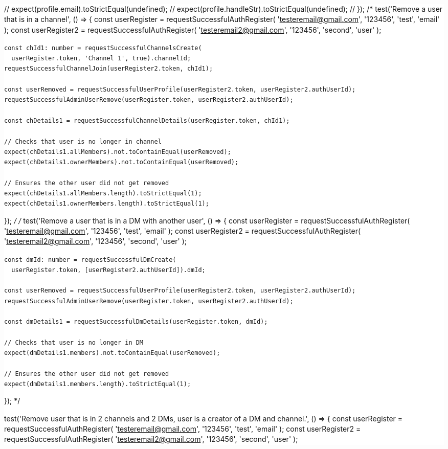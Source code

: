   //   expect(profile.email).toStrictEqual(undefined);
  //   expect(profile.handleStr).toStrictEqual(undefined);
  // });
  /*
  test('Remove a user that is in a channel', () => {
    const userRegister = requestSuccessfulAuthRegister(
      'testeremail@gmail.com', '123456', 'test', 'email'
    );
    const userRegister2 = requestSuccessfulAuthRegister(
      'testeremail2@gmail.com', '123456', 'second', 'user'
    );

    const chId1: number = requestSuccessfulChannelsCreate(
      userRegister.token, 'Channel 1', true).channelId;
    requestSuccessfulChannelJoin(userRegister2.token, chId1);

    const userRemoved = requestSuccessfulUserProfile(userRegister2.token, userRegister2.authUserId);
    requestSuccessfulAdminUserRemove(userRegister.token, userRegister2.authUserId);

    const chDetails1 = requestSuccessfulChannelDetails(userRegister.token, chId1);

    // Checks that user is no longer in channel
    expect(chDetails1.allMembers).not.toContainEqual(userRemoved);
    expect(chDetails1.ownerMembers).not.toContainEqual(userRemoved);

    // Ensures the other user did not get removed
    expect(chDetails1.allMembers.length).toStrictEqual(1);
    expect(chDetails1.ownerMembers.length).toStrictEqual(1);
  });
  */
  /*
  test('Remove a user that is in a DM with another user', () => {
    const userRegister = requestSuccessfulAuthRegister(
      'testeremail@gmail.com', '123456', 'test', 'email'
    );
    const userRegister2 = requestSuccessfulAuthRegister(
      'testeremail2@gmail.com', '123456', 'second', 'user'
    );

    const dmId: number = requestSuccessfulDmCreate(
      userRegister.token, [userRegister2.authUserId]).dmId;

    const userRemoved = requestSuccessfulUserProfile(userRegister2.token, userRegister2.authUserId);
    requestSuccessfulAdminUserRemove(userRegister.token, userRegister2.authUserId);

    const dmDetails1 = requestSuccessfulDmDetails(userRegister.token, dmId);

    // Checks that user is no longer in DM
    expect(dmDetails1.members).not.toContainEqual(userRemoved);

    // Ensures the other user did not get removed
    expect(dmDetails1.members.length).toStrictEqual(1);
  });
  */

  test('Remove user that is in 2 channels and 2 DMs, user is a creator of a DM and channel.', () => {
    const userRegister = requestSuccessfulAuthRegister(
      'testeremail@gmail.com', '123456', 'test', 'email'
    );
    const userRegister2 = requestSuccessfulAuthRegister(
      'testeremail2@gmail.com', '123456', 'second', 'user'
    );
